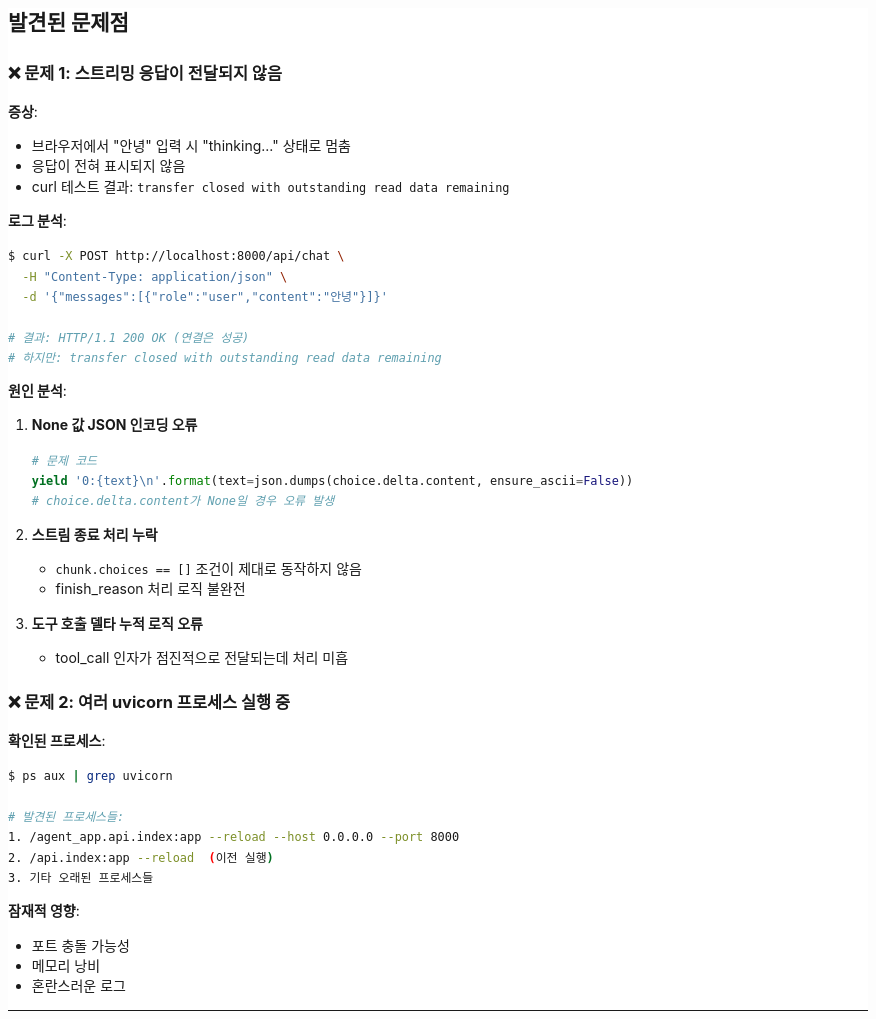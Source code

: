 
## 발견된 문제점

### ❌ 문제 1: 스트리밍 응답이 전달되지 않음

**증상**:
- 브라우저에서 "안녕" 입력 시 "thinking..." 상태로 멈춤
- 응답이 전혀 표시되지 않음
- curl 테스트 결과: `transfer closed with outstanding read data remaining`

**로그 분석**:
```bash
$ curl -X POST http://localhost:8000/api/chat \
  -H "Content-Type: application/json" \
  -d '{"messages":[{"role":"user","content":"안녕"}]}'

# 결과: HTTP/1.1 200 OK (연결은 성공)
# 하지만: transfer closed with outstanding read data remaining
```

**원인 분석**:

1. **None 값 JSON 인코딩 오류**
   ```python
   # 문제 코드
   yield '0:{text}\n'.format(text=json.dumps(choice.delta.content, ensure_ascii=False))
   # choice.delta.content가 None일 경우 오류 발생
   ```

2. **스트림 종료 처리 누락**
   - `chunk.choices == []` 조건이 제대로 동작하지 않음
   - finish_reason 처리 로직 불완전

3. **도구 호출 델타 누적 로직 오류**
   - tool_call 인자가 점진적으로 전달되는데 처리 미흡

### ❌ 문제 2: 여러 uvicorn 프로세스 실행 중

**확인된 프로세스**:
```bash
$ ps aux | grep uvicorn

# 발견된 프로세스들:
1. /agent_app.api.index:app --reload --host 0.0.0.0 --port 8000
2. /api.index:app --reload  (이전 실행)
3. 기타 오래된 프로세스들
```

**잠재적 영향**:
- 포트 충돌 가능성
- 메모리 낭비
- 혼란스러운 로그

---
